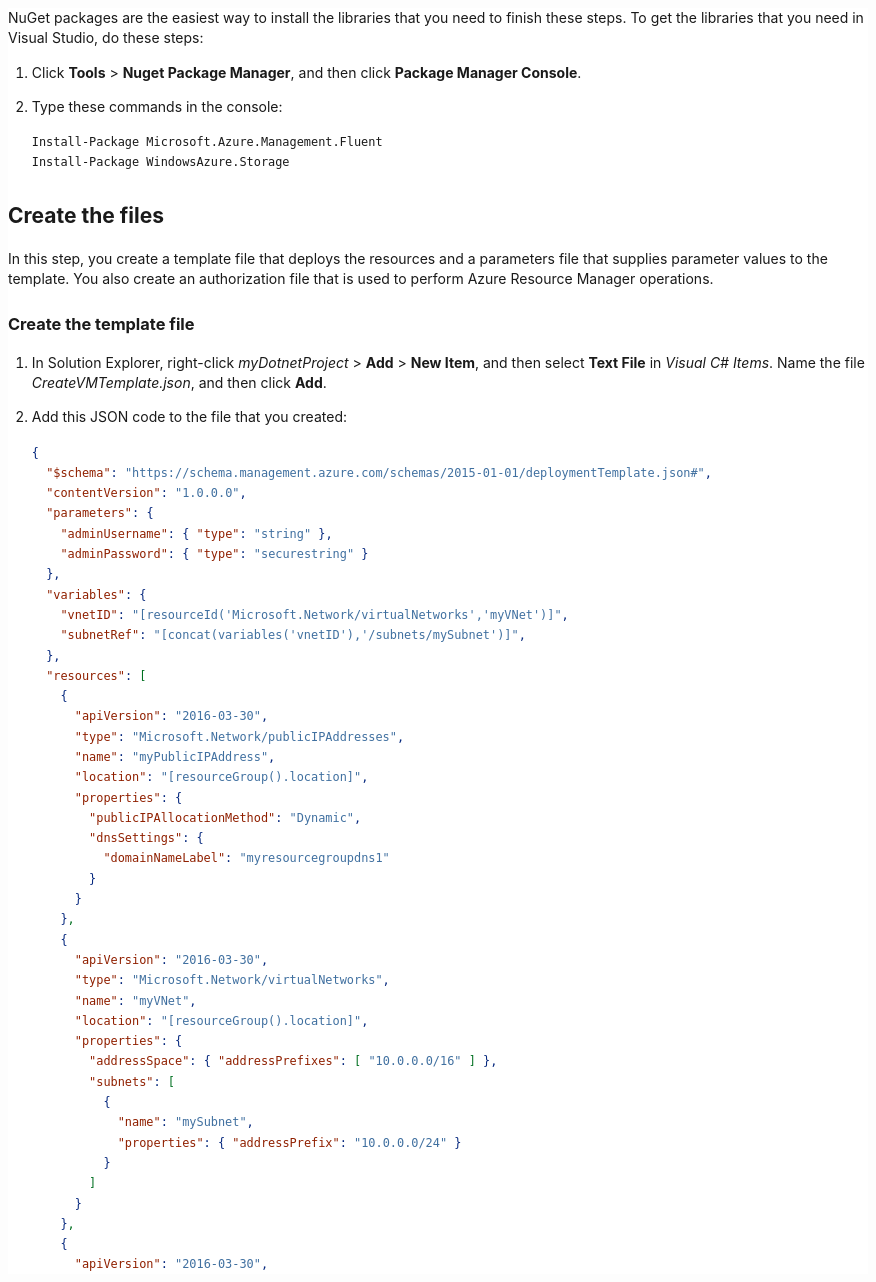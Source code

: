 NuGet packages are the easiest way to install the libraries that you need to finish these steps. To get the libraries that you need in Visual Studio, do these steps:

1. Click **Tools** > **Nuget Package Manager**, and then click **Package Manager Console**.
2. Type these commands in the console:

    ```
    Install-Package Microsoft.Azure.Management.Fluent
    Install-Package WindowsAzure.Storage
    ```

## Create the files

In this step, you create a template file that deploys the resources and a parameters file that supplies parameter values to the template. You also create an authorization file that is used to perform Azure Resource Manager operations.

### Create the template file

1. In Solution Explorer, right-click *myDotnetProject* > **Add** > **New Item**, and then select **Text File** in *Visual C# Items*. Name the file *CreateVMTemplate.json*, and then click **Add**.
2. Add this JSON code to the file that you created:

    ```json
    {
      "$schema": "https://schema.management.azure.com/schemas/2015-01-01/deploymentTemplate.json#",
      "contentVersion": "1.0.0.0",
      "parameters": {
        "adminUsername": { "type": "string" },
        "adminPassword": { "type": "securestring" }
      },
      "variables": {
        "vnetID": "[resourceId('Microsoft.Network/virtualNetworks','myVNet')]", 
        "subnetRef": "[concat(variables('vnetID'),'/subnets/mySubnet')]", 
      },
      "resources": [
        {
          "apiVersion": "2016-03-30",
          "type": "Microsoft.Network/publicIPAddresses",
          "name": "myPublicIPAddress",
          "location": "[resourceGroup().location]",
          "properties": {
            "publicIPAllocationMethod": "Dynamic",
            "dnsSettings": {
              "domainNameLabel": "myresourcegroupdns1"
            }
          }
        },
        {
          "apiVersion": "2016-03-30",
          "type": "Microsoft.Network/virtualNetworks",
          "name": "myVNet",
          "location": "[resourceGroup().location]",
          "properties": {
            "addressSpace": { "addressPrefixes": [ "10.0.0.0/16" ] },
            "subnets": [
              {
                "name": "mySubnet",
                "properties": { "addressPrefix": "10.0.0.0/24" }
              }
            ]
          }
        },
        {
          "apiVersion": "2016-03-30",